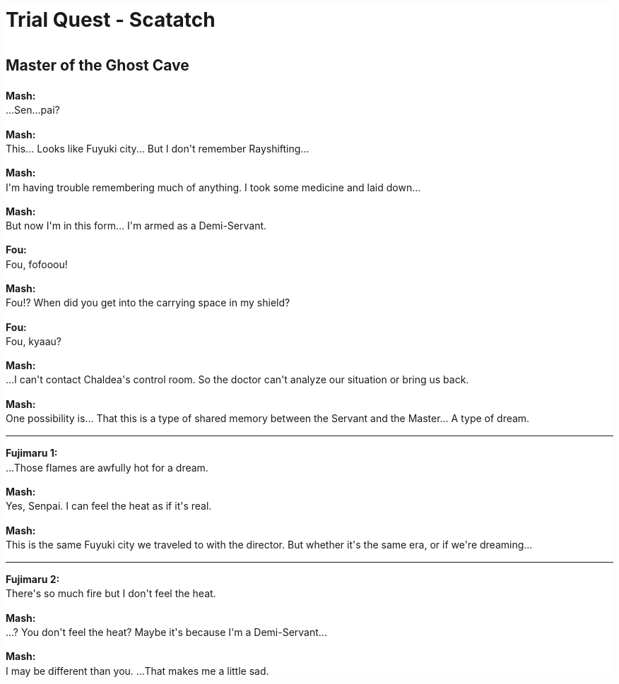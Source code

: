 # Trial Quest - Scatatch  
  
## Master of the Ghost Cave  
   
**Mash:**   
...Sen...pai?   
   
**Mash:**   
This... Looks like Fuyuki city... But I don't remember Rayshifting...   
   
**Mash:**   
I'm having trouble remembering much of anything. I took some medicine and laid down...   
   
**Mash:**   
But now I'm in this form... I'm armed as a Demi-Servant.   
   
**Fou:**   
Fou, fofooou!   
   
**Mash:**   
Fou!? When did you get into the carrying space in my shield?   
   
**Fou:**   
Fou, kyaau?   
   
**Mash:**   
...I can't contact Chaldea's control room. So the doctor can't analyze our situation or bring us back.   
   
**Mash:**   
One possibility is... That this is a type of shared memory between the Servant and the Master... A type of dream.   
   
  
---  
  
**Fujimaru 1:**   
...Those flames are awfully hot for a dream.  
   
**Mash:**   
Yes, Senpai. I can feel the heat as if it's real.   
   
**Mash:**   
This is the same Fuyuki city we traveled to with the director. But whether it's the same era, or if we're dreaming...   
   
  
---  
  
**Fujimaru 2:**   
There's so much fire but I don't feel the heat.  
   
**Mash:**   
...? You don't feel the heat? Maybe it's because I'm a Demi-Servant...   
   
**Mash:**   
I may be different than you. ...That makes me a little sad.   
   